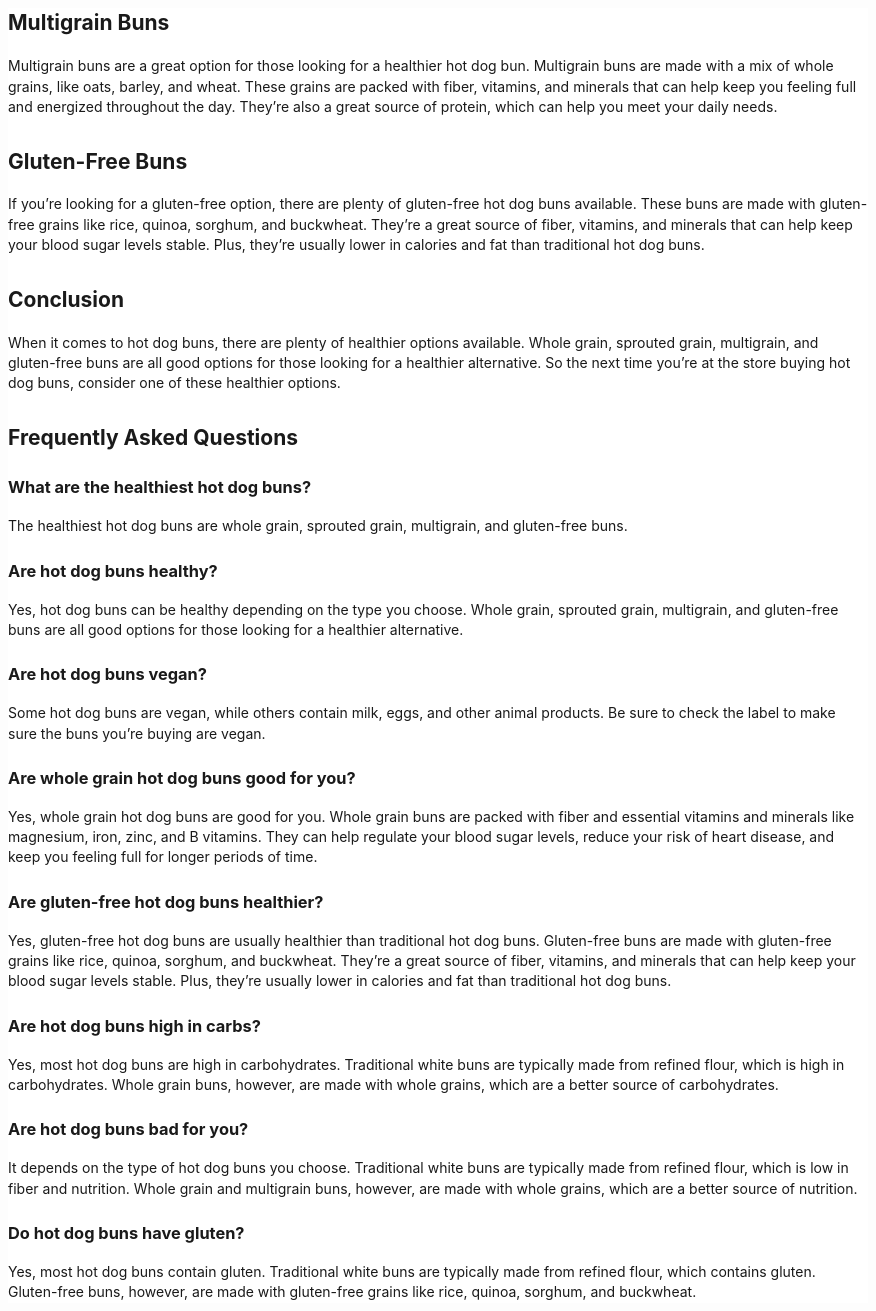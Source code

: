 <h2>Multigrain Buns</h2>

Multigrain buns are a great option for those looking for a healthier hot dog bun. Multigrain buns are made with a mix of whole grains, like oats, barley, and wheat. These grains are packed with fiber, vitamins, and minerals that can help keep you feeling full and energized throughout the day. They’re also a great source of protein, which can help you meet your daily needs. 

<h2>Gluten-Free Buns</h2>

If you’re looking for a gluten-free option, there are plenty of gluten-free hot dog buns available. These buns are made with gluten-free grains like rice, quinoa, sorghum, and buckwheat. They’re a great source of fiber, vitamins, and minerals that can help keep your blood sugar levels stable. Plus, they’re usually lower in calories and fat than traditional hot dog buns. 

<h2>Conclusion</h2>

When it comes to hot dog buns, there are plenty of healthier options available. Whole grain, sprouted grain, multigrain, and gluten-free buns are all good options for those looking for a healthier alternative. So the next time you’re at the store buying hot dog buns, consider one of these healthier options. 

<h2>Frequently Asked Questions</h2>

<h3>What are the healthiest hot dog buns?</h3>
The healthiest hot dog buns are whole grain, sprouted grain, multigrain, and gluten-free buns. 

<h3>Are hot dog buns healthy?</h3>
Yes, hot dog buns can be healthy depending on the type you choose. Whole grain, sprouted grain, multigrain, and gluten-free buns are all good options for those looking for a healthier alternative. 

<h3>Are hot dog buns vegan?</h3>
Some hot dog buns are vegan, while others contain milk, eggs, and other animal products. Be sure to check the label to make sure the buns you’re buying are vegan. 

<h3>Are whole grain hot dog buns good for you?</h3>
Yes, whole grain hot dog buns are good for you. Whole grain buns are packed with fiber and essential vitamins and minerals like magnesium, iron, zinc, and B vitamins. They can help regulate your blood sugar levels, reduce your risk of heart disease, and keep you feeling full for longer periods of time. 

<h3>Are gluten-free hot dog buns healthier?</h3>
Yes, gluten-free hot dog buns are usually healthier than traditional hot dog buns. Gluten-free buns are made with gluten-free grains like rice, quinoa, sorghum, and buckwheat. They’re a great source of fiber, vitamins, and minerals that can help keep your blood sugar levels stable. Plus, they’re usually lower in calories and fat than traditional hot dog buns. 

<h3>Are hot dog buns high in carbs?</h3>
Yes, most hot dog buns are high in carbohydrates. Traditional white buns are typically made from refined flour, which is high in carbohydrates. Whole grain buns, however, are made with whole grains, which are a better source of carbohydrates. 

<h3>Are hot dog buns bad for you?</h3>
It depends on the type of hot dog buns you choose. Traditional white buns are typically made from refined flour, which is low in fiber and nutrition. Whole grain and multigrain buns, however, are made with whole grains, which are a better source of nutrition. 

<h3>Do hot dog buns have gluten?</h3>
Yes, most hot dog buns contain gluten. Traditional white buns are typically made from refined flour, which contains gluten. Gluten-free buns, however, are made with gluten-free grains like rice, quinoa, sorghum, and buckwheat. 
